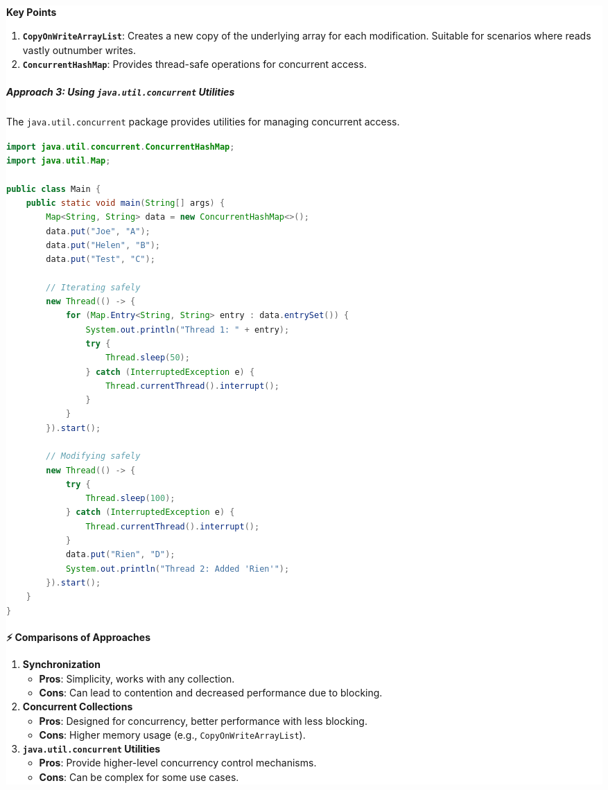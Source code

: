 **Key Points**
1. **`CopyOnWriteArrayList`**: Creates a new copy of the underlying array for each modification. Suitable for scenarios where reads vastly outnumber writes.
2. **`ConcurrentHashMap`**: Provides thread-safe operations for concurrent access.

##### Approach 3: Using `java.util.concurrent` Utilities
The `java.util.concurrent` package provides utilities for managing concurrent access.

```java
import java.util.concurrent.ConcurrentHashMap;
import java.util.Map;

public class Main {
    public static void main(String[] args) {
        Map<String, String> data = new ConcurrentHashMap<>();
        data.put("Joe", "A");
        data.put("Helen", "B");
        data.put("Test", "C");

        // Iterating safely
        new Thread(() -> {
            for (Map.Entry<String, String> entry : data.entrySet()) {
                System.out.println("Thread 1: " + entry);
                try {
                    Thread.sleep(50);
                } catch (InterruptedException e) {
                    Thread.currentThread().interrupt();
                }
            }
        }).start();

        // Modifying safely
        new Thread(() -> {
            try {
                Thread.sleep(100);
            } catch (InterruptedException e) {
                Thread.currentThread().interrupt();
            }
            data.put("Rien", "D");
            System.out.println("Thread 2: Added 'Rien'");
        }).start();
    }
}
```

#### ⚡ Comparisons of Approaches
1. **Synchronization**
    - **Pros**: Simplicity, works with any collection.
    - **Cons**: Can lead to contention and decreased performance due to blocking.
2. **Concurrent Collections**
    - **Pros**: Designed for concurrency, better performance with less blocking.
    - **Cons**: Higher memory usage (e.g., `CopyOnWriteArrayList`).
3. **`java.util.concurrent` Utilities**
    - **Pros**: Provide higher-level concurrency control mechanisms.
    - **Cons**: Can be complex for some use cases.